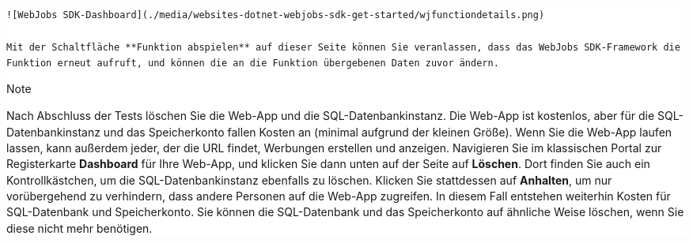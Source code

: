     ![WebJobs SDK-Dashboard](./media/websites-dotnet-webjobs-sdk-get-started/wjfunctiondetails.png)
   
    Mit der Schaltfläche **Funktion abspielen** auf dieser Seite können Sie veranlassen, dass das WebJobs SDK-Framework die Funktion erneut aufruft, und können die an die Funktion übergebenen Daten zuvor ändern.

> [!NOTE]
> Nach Abschluss der Tests löschen Sie die Web-App und die SQL-Datenbankinstanz. Die Web-App ist kostenlos, aber für die SQL-Datenbankinstanz und das Speicherkonto fallen Kosten an (minimal aufgrund der kleinen Größe). Wenn Sie die Web-App laufen lassen, kann außerdem jeder, der die URL findet, Werbungen erstellen und anzeigen. Navigieren Sie im klassischen Portal zur Registerkarte **Dashboard** für Ihre Web-App, und klicken Sie dann unten auf der Seite auf **Löschen**. Dort finden Sie auch ein Kontrollkästchen, um die SQL-Datenbankinstanz ebenfalls zu löschen. Klicken Sie stattdessen auf **Anhalten**, um nur vorübergehend zu verhindern, dass andere Personen auf die Web-App zugreifen. In diesem Fall entstehen weiterhin Kosten für SQL-Datenbank und Speicherkonto. Sie können die SQL-Datenbank und das Speicherkonto auf ähnliche Weise löschen, wenn Sie diese nicht mehr benötigen.
> 
> 
